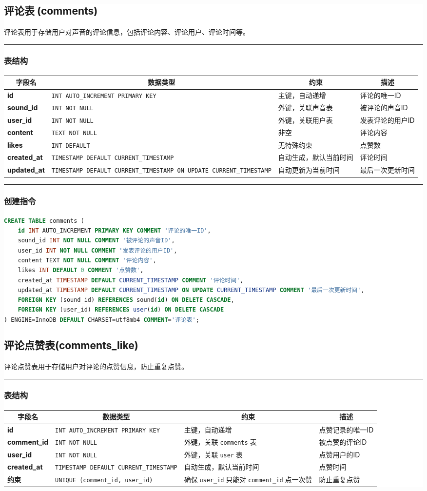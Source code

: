 ## 评论表 (comments)

评论表用于存储用户对声音的评论信息，包括评论内容、评论用户、评论时间等。

---

### 表结构

| 字段名          | 数据类型                     | 约束                                    | 描述                   |
|------------------|------------------------------|-----------------------------------------|------------------------|
| **id**          | `INT AUTO_INCREMENT PRIMARY KEY` | 主键，自动递增                           | 评论的唯一ID           |
| **sound_id**    | `INT NOT NULL`               | 外键，关联声音表                         | 被评论的声音ID         |
| **user_id**     | `INT NOT NULL`               | 外键，关联用户表                         | 发表评论的用户ID       |
| **content**     | `TEXT NOT NULL`              | 非空                                    | 评论内容               |
| **likes** | `INT DEFAULT` | 无特殊约束 | 点赞数 |
| **created_at**  | `TIMESTAMP DEFAULT CURRENT_TIMESTAMP` | 自动生成，默认当前时间                   | 评论时间               |
| **updated_at**  | `TIMESTAMP DEFAULT CURRENT_TIMESTAMP ON UPDATE CURRENT_TIMESTAMP` | 自动更新为当前时间                       | 最后一次更新时间       |

---

### 创建指令

```sql
CREATE TABLE comments (
    id INT AUTO_INCREMENT PRIMARY KEY COMMENT '评论的唯一ID',
    sound_id INT NOT NULL COMMENT '被评论的声音ID',
    user_id INT NOT NULL COMMENT '发表评论的用户ID',
    content TEXT NOT NULL COMMENT '评论内容',
    likes INT DEFAULT 0 COMMENT '点赞数',
    created_at TIMESTAMP DEFAULT CURRENT_TIMESTAMP COMMENT '评论时间',
    updated_at TIMESTAMP DEFAULT CURRENT_TIMESTAMP ON UPDATE CURRENT_TIMESTAMP COMMENT '最后一次更新时间',
    FOREIGN KEY (sound_id) REFERENCES sound(id) ON DELETE CASCADE,
    FOREIGN KEY (user_id) REFERENCES user(id) ON DELETE CASCADE
) ENGINE=InnoDB DEFAULT CHARSET=utf8mb4 COMMENT='评论表';
```

## 评论点赞表(comments_like)

评论点赞表用于存储用户对评论的点赞信息，防止重复点赞。

---

### 表结构

| 字段名         | 数据类型                           | 约束                                     | 描述                         |
|---------------|----------------------------------|-----------------------------------------|------------------------------|
| **id**        | `INT AUTO_INCREMENT PRIMARY KEY` | 主键，自动递增                         | 点赞记录的唯一ID              |
| **comment_id** | `INT NOT NULL`                   | 外键，关联 `comments` 表                | 被点赞的评论ID                |
| **user_id**    | `INT NOT NULL`                   | 外键，关联 `user` 表                   | 点赞用户的ID                  |
| **created_at** | `TIMESTAMP DEFAULT CURRENT_TIMESTAMP` | 自动生成，默认当前时间                  | 点赞时间                      |
| **约束**       | `UNIQUE (comment_id, user_id)`   | 确保 `user_id` 只能对 `comment_id` 点一次赞 | 防止重复点赞                  |

